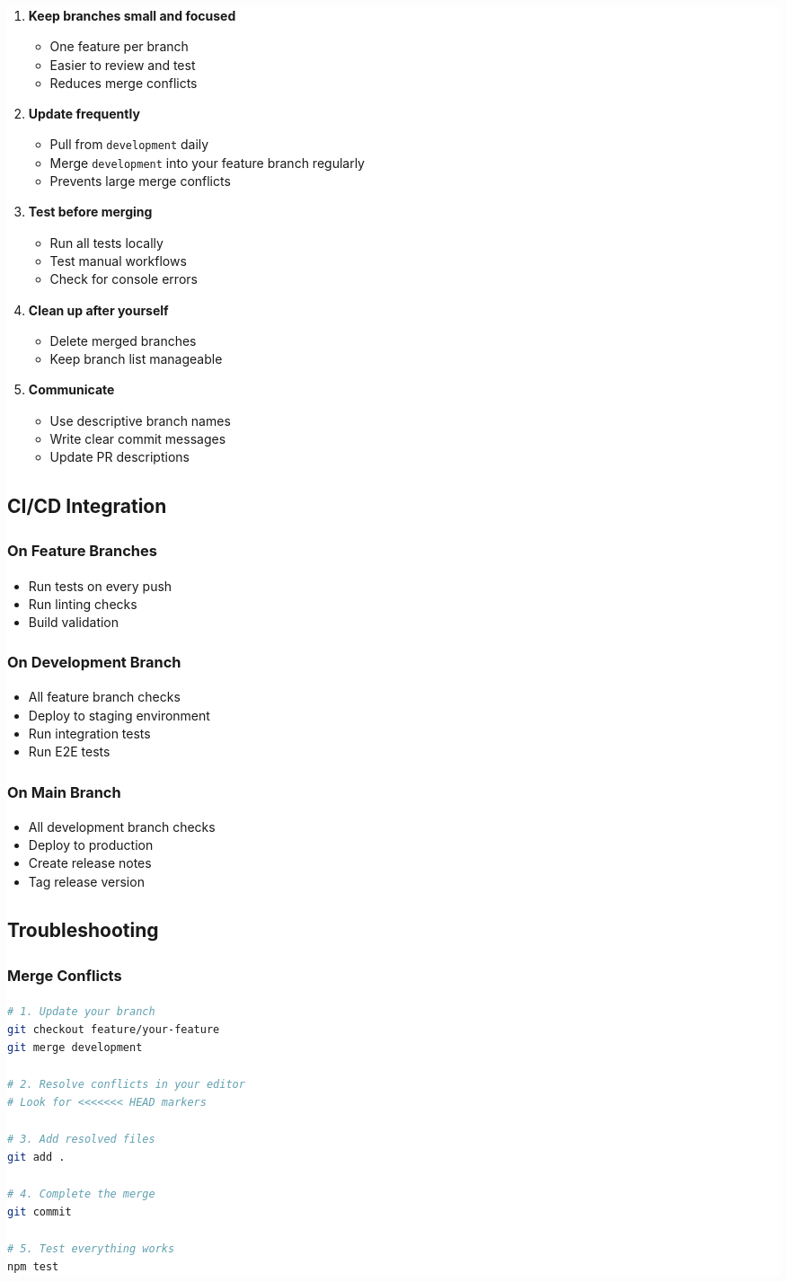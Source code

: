 1. **Keep branches small and focused**
   - One feature per branch
   - Easier to review and test
   - Reduces merge conflicts

2. **Update frequently**
   - Pull from `development` daily
   - Merge `development` into your feature branch regularly
   - Prevents large merge conflicts

3. **Test before merging**
   - Run all tests locally
   - Test manual workflows
   - Check for console errors

4. **Clean up after yourself**
   - Delete merged branches
   - Keep branch list manageable

5. **Communicate**
   - Use descriptive branch names
   - Write clear commit messages
   - Update PR descriptions

## CI/CD Integration

### On Feature Branches
- Run tests on every push
- Run linting checks
- Build validation

### On Development Branch
- All feature branch checks
- Deploy to staging environment
- Run integration tests
- Run E2E tests

### On Main Branch
- All development branch checks
- Deploy to production
- Create release notes
- Tag release version

## Troubleshooting

### Merge Conflicts
```bash
# 1. Update your branch
git checkout feature/your-feature
git merge development

# 2. Resolve conflicts in your editor
# Look for <<<<<<< HEAD markers

# 3. Add resolved files
git add .

# 4. Complete the merge
git commit

# 5. Test everything works
npm test
```
